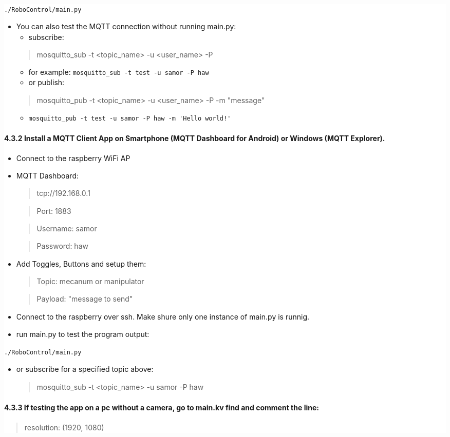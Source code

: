 ```
./RoboControl/main.py
```
- You can also test the MQTT connection without running main.py:
	- subscribe:
	> mosquitto_sub -t <topic_name> -u <user_name> -P <password>
	- for example: ``mosquitto_sub -t test -u samor -P haw``
	- or publish:
	> mosquitto_pub -t <topic_name> -u <user_name> -P <password> -m "message"
	- ``mosquitto_pub -t test -u samor -P haw -m 'Hello world!'``

#### 4.3.2 Install a MQTT Client App on Smartphone (MQTT Dashboard for Android) or Windows (MQTT Explorer).
- Connect to the raspberry WiFi AP
- MQTT Dashboard:
	> tcp://192.168.0.1
	
	> Port: 1883
	
	> Username: samor
	
	> Password: haw
- Add Toggles, Buttons and setup them:
	> Topic: mecanum or manipulator
	
	> Payload: "message to send"
- Connect to the raspberry over ssh. Make shure only one instance of main.py is runnig.
- run main.py to test the program output:
```
./RoboControl/main.py
```
- or subscribe for a specified topic above:
	> mosquitto_sub -t <topic_name> -u samor -P haw
#### 4.3.3 If testing the app on a pc without a camera, go to main.kv find and comment the line:
> resolution: (1920, 1080)
